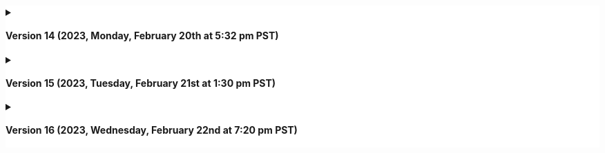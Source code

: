 </details>

<details><summary><p><b>Version 14 (2023, Monday, February 20th at 5:32 pm PST)</b></p></summary></details>

<details><summary><p><b>Version 15 (2023, Tuesday, February 21st at 1:30 pm PST)</b></p></summary></details>

<details><summary><p><b>Version 16 (2023, Wednesday, February 22nd at 7:20 pm PST)</b></p></summary>

- This release was made by: [:octocat: `@seanpm2001`](https://github.com/seanpm2001/)

> Changes

- [x] Updated the `Language support` section
- - [x] Updated the `E` subsection to include ECMAScript
- - [x] Updated the `R` subsection to include ReStructuredText
- - [x] Updated the `S` subsection to include Slim
- - [x] Updated the `T` subsection to include Thrift
- [x] Updated the `file info` section
- - [x] Updated the version number
- - [x] Updated the version date
- - [x] Updated the line count
- [x] Updated the `file history` section
- - [x] Added an entry for version 16
- [ ] No other changes in version 16
